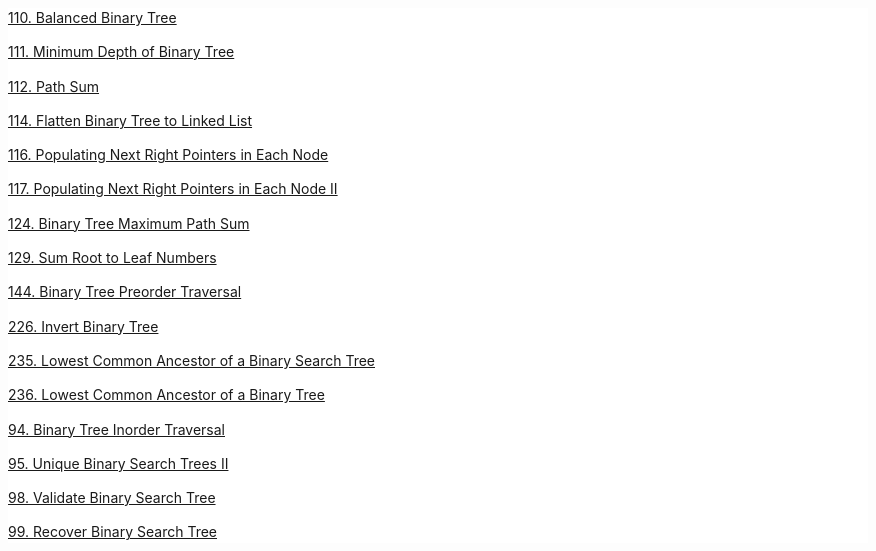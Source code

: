 [110. Balanced Binary Tree](python/tree/lc100.py)

[111. Minimum Depth of Binary Tree](python/tree/lc111.py)

[112. Path Sum](python/tree/lc112.py)

[114. Flatten Binary Tree to Linked List](python/tree/lc114.py)

[116. Populating Next Right Pointers in Each Node](python/tree/lc116.py)

[117. Populating Next Right Pointers in Each Node II](python/tree/lc117.py)

[124. Binary Tree Maximum Path Sum](python/tree/lc124.py)

[129. Sum Root to Leaf Numbers](python/tree/lc129.py)

[144. Binary Tree Preorder Traversal](python/tree/lc144.py)

[226. Invert Binary Tree](python/tree/lc226.py)

[235. Lowest Common Ancestor of a Binary Search Tree](python/tree/lc235.py)

[236. Lowest Common Ancestor of a Binary Tree](python/tree/lc236.py)

[94. Binary Tree Inorder Traversal](python/tree/lc94.py)

[95. Unique Binary Search Trees II](python/tree/lc95.py)

[98. Validate Binary Search Tree](python/tree/lc98.py)

[99. Recover Binary Search Tree](python/tree/lc99.py)

